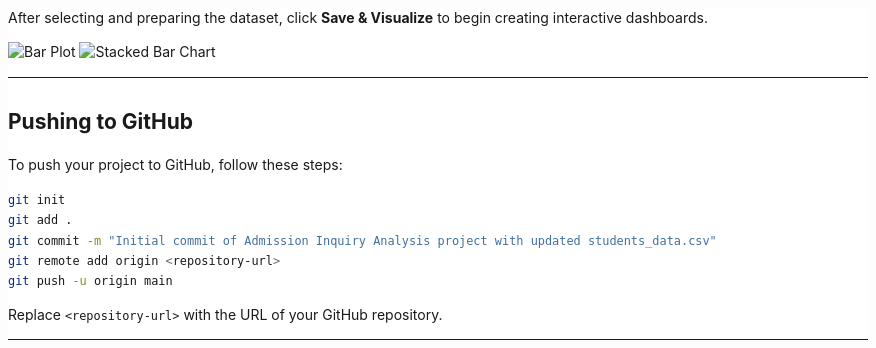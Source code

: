    After selecting and preparing the dataset, click **Save & Visualize** to begin creating interactive dashboards.

![Bar Plot](https://github.com/Pranith1Kumar/AWS-for-beginners/blob/a98cfe2a51d55b4b24fc2d381a0af6ccb6e889fd/Data%20Analytics%20on%20AWS/Admission%20Enquiries%20Analysis/Project_png/Box%20plot.png)
![Stacked Bar Chart](https://github.com/Pranith1Kumar/AWS-for-beginners/blob/e3fb163176766206d1200dc21e43761587991271/Data%20Analytics%20on%20AWS/Admission%20Enquiries%20Analysis/Project_png/stacked%20bar.png)

---

## Pushing to GitHub

To push your project to GitHub, follow these steps:

```bash
git init
git add .
git commit -m "Initial commit of Admission Inquiry Analysis project with updated students_data.csv"
git remote add origin <repository-url>
git push -u origin main
```

Replace `<repository-url>` with the URL of your GitHub repository.

---
